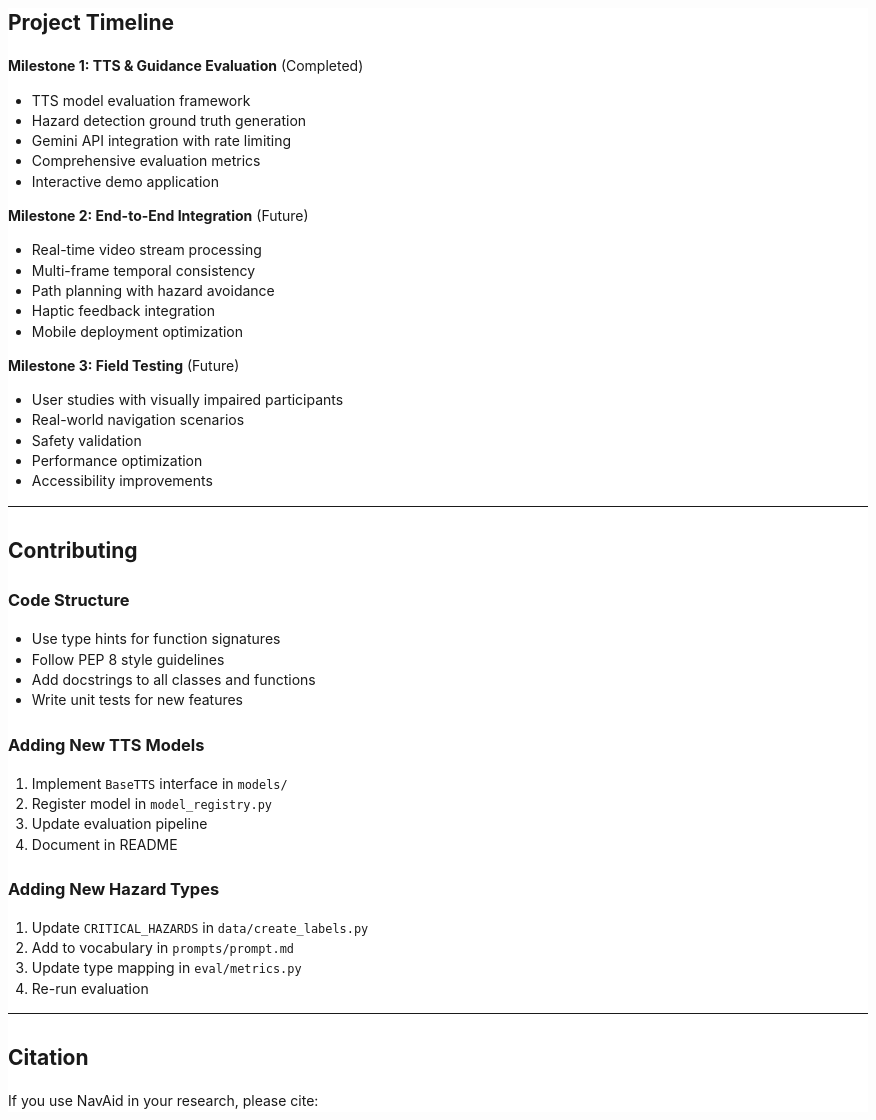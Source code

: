 
## Project Timeline

**Milestone 1: TTS & Guidance Evaluation** (Completed)
- TTS model evaluation framework
- Hazard detection ground truth generation
- Gemini API integration with rate limiting
- Comprehensive evaluation metrics
- Interactive demo application

**Milestone 2: End-to-End Integration** (Future)
- Real-time video stream processing
- Multi-frame temporal consistency
- Path planning with hazard avoidance
- Haptic feedback integration
- Mobile deployment optimization

**Milestone 3: Field Testing** (Future)
- User studies with visually impaired participants
- Real-world navigation scenarios
- Safety validation
- Performance optimization
- Accessibility improvements

---

## Contributing

### Code Structure
- Use type hints for function signatures
- Follow PEP 8 style guidelines
- Add docstrings to all classes and functions
- Write unit tests for new features

### Adding New TTS Models
1. Implement `BaseTTS` interface in `models/`
2. Register model in `model_registry.py`
3. Update evaluation pipeline
4. Document in README

### Adding New Hazard Types
1. Update `CRITICAL_HAZARDS` in `data/create_labels.py`
2. Add to vocabulary in `prompts/prompt.md`
3. Update type mapping in `eval/metrics.py`
4. Re-run evaluation

---

## Citation

If you use NavAid in your research, please cite:
